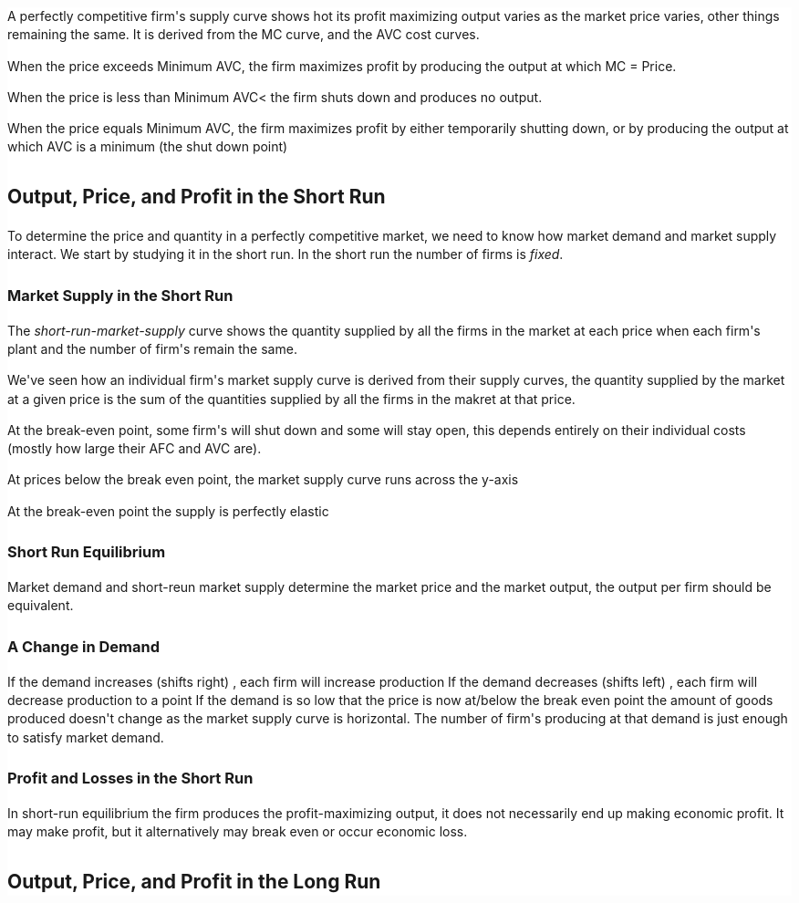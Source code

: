 A perfectly competitive firm's supply curve shows hot its profit maximizing output varies as the market price varies, other things remaining the same. It is derived from the MC curve, and the AVC cost curves. 

When the price exceeds Minimum AVC, the firm maximizes profit by producing the output at which MC = Price.

When the price is less than Minimum AVC< the firm shuts down and produces no output.

When the price equals Minimum AVC, the firm maximizes profit by either temporarily shutting down, or by producing the output at which AVC is a minimum (the shut down point)

## Output, Price, and Profit in the Short Run

To determine the price and quantity in a perfectly competitive market, we need to know how market demand and market supply interact. We start by studying it in the short run. In the short run the number of firms is *fixed*.

### Market Supply in the Short Run

The *short-run-market-supply* curve shows the quantity supplied by all the firms in the market at each price when each firm's plant and the number of firm's remain the same. 

We've seen how an individual firm's market supply curve is derived from their supply curves, the quantity supplied by the market at a given price is the sum of the quantities supplied by all the firms in the makret at that price. 

At the break-even point, some firm's will shut down and some will stay open, this depends entirely on their individual costs (mostly how large their AFC and AVC are). 

At prices below the break even point, the market supply curve runs across the y-axis

At the break-even point the supply is perfectly elastic

### Short Run Equilibrium

Market demand and short-reun market supply determine the market price and the market output, the output per firm should be equivalent.

### A Change in Demand

If the demand increases (shifts right) , each firm will increase production
If the demand decreases (shifts left) , each firm will decrease production to a point
If the demand is so low that the price is now at/below the break even point the amount of goods produced doesn't change as the market supply curve is horizontal.  The number of firm's producing at that demand is just enough to satisfy market demand.

### Profit and Losses in the Short Run

In short-run equilibrium the firm produces the profit-maximizing output, it does not necessarily end up making economic profit. It may make profit, but it alternatively may break even or occur economic loss. 

## Output, Price, and Profit in the Long Run
